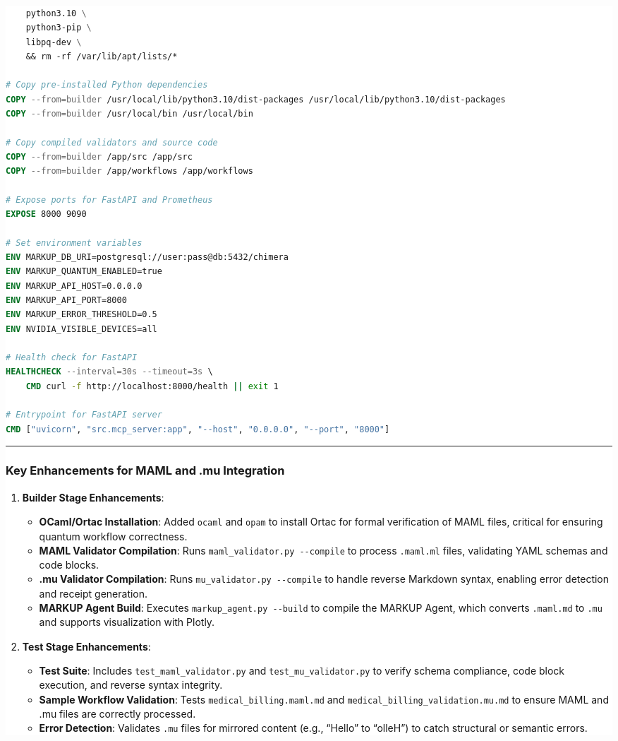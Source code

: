 ```dockerfile
    python3.10 \
    python3-pip \
    libpq-dev \
    && rm -rf /var/lib/apt/lists/*

# Copy pre-installed Python dependencies
COPY --from=builder /usr/local/lib/python3.10/dist-packages /usr/local/lib/python3.10/dist-packages
COPY --from=builder /usr/local/bin /usr/local/bin

# Copy compiled validators and source code
COPY --from=builder /app/src /app/src
COPY --from=builder /app/workflows /app/workflows

# Expose ports for FastAPI and Prometheus
EXPOSE 8000 9090

# Set environment variables
ENV MARKUP_DB_URI=postgresql://user:pass@db:5432/chimera
ENV MARKUP_QUANTUM_ENABLED=true
ENV MARKUP_API_HOST=0.0.0.0
ENV MARKUP_API_PORT=8000
ENV MARKUP_ERROR_THRESHOLD=0.5
ENV NVIDIA_VISIBLE_DEVICES=all

# Health check for FastAPI
HEALTHCHECK --interval=30s --timeout=3s \
    CMD curl -f http://localhost:8000/health || exit 1

# Entrypoint for FastAPI server
CMD ["uvicorn", "src.mcp_server:app", "--host", "0.0.0.0", "--port", "8000"]
```

---

### Key Enhancements for MAML and .mu Integration

1. **Builder Stage Enhancements**:
   - **OCaml/Ortac Installation**: Added `ocaml` and `opam` to install Ortac for formal verification of MAML files, critical for ensuring quantum workflow correctness.
   - **MAML Validator Compilation**: Runs `maml_validator.py --compile` to process `.maml.ml` files, validating YAML schemas and code blocks.
   - **.mu Validator Compilation**: Runs `mu_validator.py --compile` to handle reverse Markdown syntax, enabling error detection and receipt generation.
   - **MARKUP Agent Build**: Executes `markup_agent.py --build` to compile the MARKUP Agent, which converts `.maml.md` to `.mu` and supports visualization with Plotly.

2. **Test Stage Enhancements**:
   - **Test Suite**: Includes `test_maml_validator.py` and `test_mu_validator.py` to verify schema compliance, code block execution, and reverse syntax integrity.
   - **Sample Workflow Validation**: Tests `medical_billing.maml.md` and `medical_billing_validation.mu.md` to ensure MAML and .mu files are correctly processed.
   - **Error Detection**: Validates `.mu` files for mirrored content (e.g., “Hello” to “olleH”) to catch structural or semantic errors.
